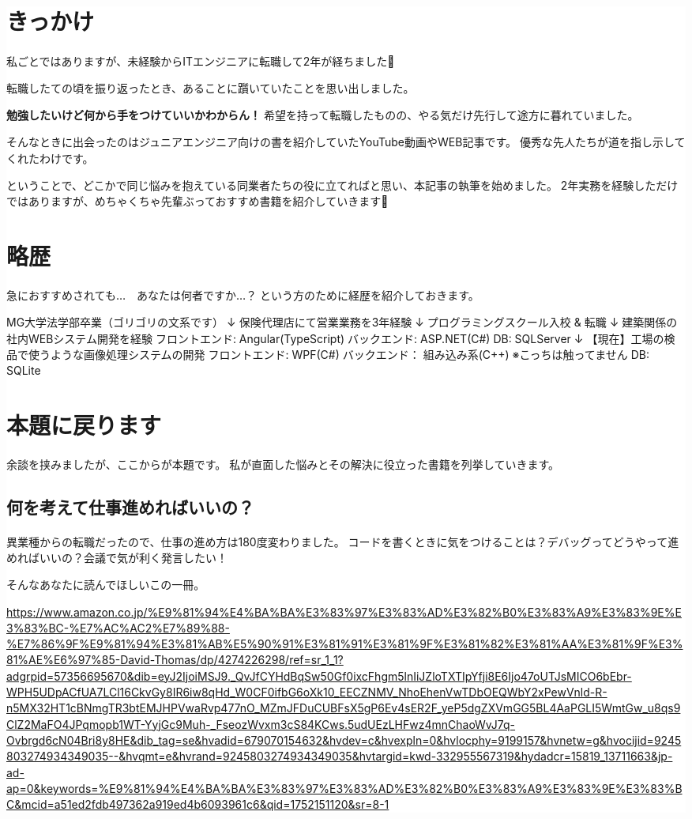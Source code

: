 # きっかけ
私ごとではありますが、未経験からITエンジニアに転職して2年が経ちました🥳

転職したての頃を振り返ったとき、あることに躓いていたことを思い出しました。

**勉強したいけど何から手をつけていいかわからん！**
希望を持って転職したものの、やる気だけ先行して途方に暮れていました。

そんなときに出会ったのはジュニアエンジニア向けの書を紹介していたYouTube動画やWEB記事です。
優秀な先人たちが道を指し示してくれたわけです。

ということで、どこかで同じ悩みを抱えている同業者たちの役に立てればと思い、本記事の執筆を始めました。
2年実務を経験しただけではありますが、めちゃくちゃ先輩ぶっておすすめ書籍を紹介していきます💪

# 略歴
急におすすめされても…　あなたは何者ですか…？
という方のために経歴を紹介しておきます。

MG大学法学部卒業（ゴリゴリの文系です）
↓
保険代理店にて営業業務を3年経験
↓
プログラミングスクール入校 & 転職
↓
建築関係の社内WEBシステム開発を経験
フロントエンド: Angular(TypeScript)
バックエンド: ASP.NET(C#)
DB: SQLServer 
↓
【現在】工場の検品で使うような画像処理システムの開発
フロントエンド: WPF(C#)
バックエンド： 組み込み系(C++) ※こっちは触ってません
DB: SQLite

# 本題に戻ります
余談を挟みましたが、ここからが本題です。
私が直面した悩みとその解決に役立った書籍を列挙していきます。

## 何を考えて仕事進めればいいの？
異業種からの転職だったので、仕事の進め方は180度変わりました。
コードを書くときに気をつけることは？デバッグってどうやって進めればいいの？会議で気が利く発言したい！

そんなあなたに読んでほしいこの一冊。

https://www.amazon.co.jp/%E9%81%94%E4%BA%BA%E3%83%97%E3%83%AD%E3%82%B0%E3%83%A9%E3%83%9E%E3%83%BC-%E7%AC%AC2%E7%89%88-%E7%86%9F%E9%81%94%E3%81%AB%E5%90%91%E3%81%91%E3%81%9F%E3%81%82%E3%81%AA%E3%81%9F%E3%81%AE%E6%97%85-David-Thomas/dp/4274226298/ref=sr_1_1?adgrpid=57356695670&dib=eyJ2IjoiMSJ9._QvJfCYHdBqSw50Gf0ixcFhgm5lnIiJZloTXTIpYfji8E6Ijo47oUTJsMICO6bEbr-WPH5UDpACfUA7LCl16CkvGy8IR6iw8qHd_W0CF0ifbG6oXk10_EECZNMV_NhoEhenVwTDbOEQWbY2xPewVnld-R-n5MX32HT1cBNmgTR3btEMJHPVwaRvp477nO_MZmJFDuCUBFsX5gP6Ev4sER2F_yeP5dgZXVmGG5BL4AaPGLI5WmtGw_u8qs9ClZ2MaFO4JPqmopb1WT-YyjGc9Muh-_FseozWvxm3cS84KCws.5udUEzLHFwz4mnChaoWvJ7q-Ovbrgd6cN04Bri8y8HE&dib_tag=se&hvadid=679070154632&hvdev=c&hvexpln=0&hvlocphy=9199157&hvnetw=g&hvocijid=9245803274934349035--&hvqmt=e&hvrand=9245803274934349035&hvtargid=kwd-332955567319&hydadcr=15819_13711663&jp-ad-ap=0&keywords=%E9%81%94%E4%BA%BA%E3%83%97%E3%83%AD%E3%82%B0%E3%83%A9%E3%83%9E%E3%83%BC&mcid=a51ed2fdb497362a919ed4b6093961c6&qid=1752151120&sr=8-1
